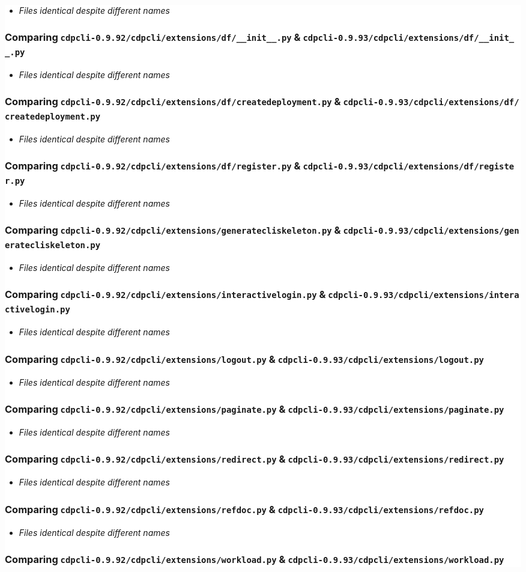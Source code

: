  * *Files identical despite different names*

### Comparing `cdpcli-0.9.92/cdpcli/extensions/df/__init__.py` & `cdpcli-0.9.93/cdpcli/extensions/df/__init__.py`

 * *Files identical despite different names*

### Comparing `cdpcli-0.9.92/cdpcli/extensions/df/createdeployment.py` & `cdpcli-0.9.93/cdpcli/extensions/df/createdeployment.py`

 * *Files identical despite different names*

### Comparing `cdpcli-0.9.92/cdpcli/extensions/df/register.py` & `cdpcli-0.9.93/cdpcli/extensions/df/register.py`

 * *Files identical despite different names*

### Comparing `cdpcli-0.9.92/cdpcli/extensions/generatecliskeleton.py` & `cdpcli-0.9.93/cdpcli/extensions/generatecliskeleton.py`

 * *Files identical despite different names*

### Comparing `cdpcli-0.9.92/cdpcli/extensions/interactivelogin.py` & `cdpcli-0.9.93/cdpcli/extensions/interactivelogin.py`

 * *Files identical despite different names*

### Comparing `cdpcli-0.9.92/cdpcli/extensions/logout.py` & `cdpcli-0.9.93/cdpcli/extensions/logout.py`

 * *Files identical despite different names*

### Comparing `cdpcli-0.9.92/cdpcli/extensions/paginate.py` & `cdpcli-0.9.93/cdpcli/extensions/paginate.py`

 * *Files identical despite different names*

### Comparing `cdpcli-0.9.92/cdpcli/extensions/redirect.py` & `cdpcli-0.9.93/cdpcli/extensions/redirect.py`

 * *Files identical despite different names*

### Comparing `cdpcli-0.9.92/cdpcli/extensions/refdoc.py` & `cdpcli-0.9.93/cdpcli/extensions/refdoc.py`

 * *Files identical despite different names*

### Comparing `cdpcli-0.9.92/cdpcli/extensions/workload.py` & `cdpcli-0.9.93/cdpcli/extensions/workload.py`
